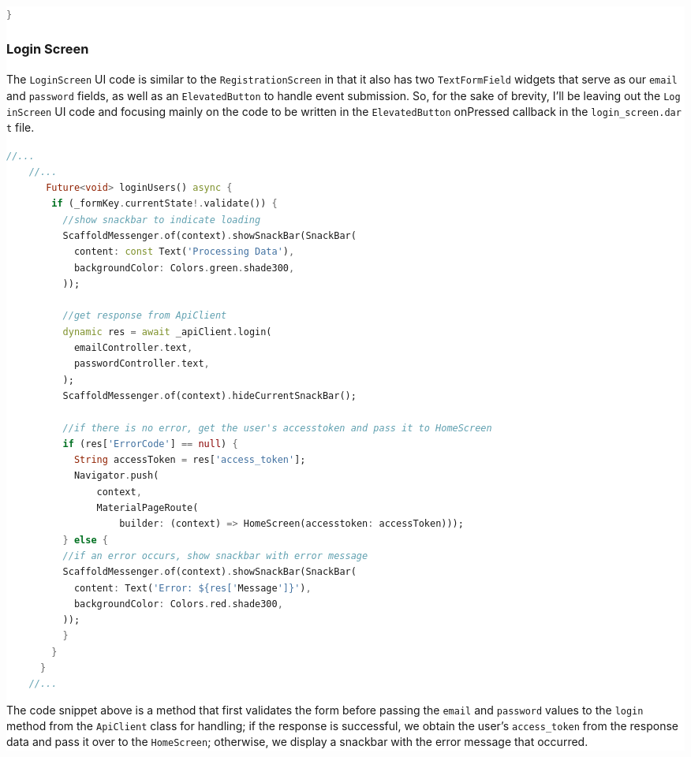 ```dart
}
```
### Login Screen

The `LoginScreen` UI code is similar to the `RegistrationScreen` in that it also has two `TextFormField` widgets that serve as our `email` and `password` fields, as well as an `ElevatedButton` to handle event submission. So, for the sake of brevity, I’ll be leaving out the `LoginScreen` UI code and focusing mainly on the code to be written in the `ElevatedButton` onPressed callback in the `login_screen.dart` file.

```dart
//...
    //...
       Future<void> loginUsers() async {
        if (_formKey.currentState!.validate()) {
          //show snackbar to indicate loading
          ScaffoldMessenger.of(context).showSnackBar(SnackBar(
            content: const Text('Processing Data'),
            backgroundColor: Colors.green.shade300,
          ));
    
          //get response from ApiClient
          dynamic res = await _apiClient.login(
            emailController.text,
            passwordController.text,
          );
          ScaffoldMessenger.of(context).hideCurrentSnackBar();
    
          //if there is no error, get the user's accesstoken and pass it to HomeScreen
          if (res['ErrorCode'] == null) {
            String accessToken = res['access_token'];
            Navigator.push(
                context,
                MaterialPageRoute(
                    builder: (context) => HomeScreen(accesstoken: accessToken)));
          } else {
          //if an error occurs, show snackbar with error message
          ScaffoldMessenger.of(context).showSnackBar(SnackBar(
            content: Text('Error: ${res['Message']}'),
            backgroundColor: Colors.red.shade300,
          ));
          }
        }
      }
    //...
```

The code snippet above is a method that first validates the form before passing the `email` and `password` values to the `login` method from the `ApiClient` class for handling; if the response is successful, we obtain the user’s `access_token` from the response data and pass it over to the `HomeScreen`; otherwise, we display a snackbar with the error message that occurred.

